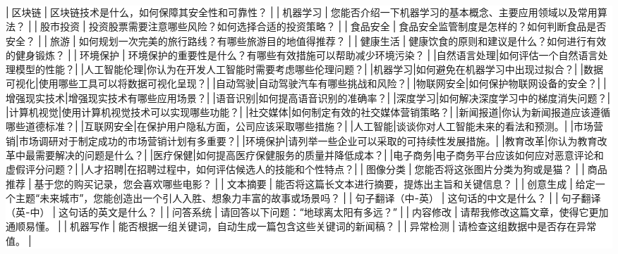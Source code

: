 | 区块链  | 区块链技术是什么，如何保障其安全性和可靠性？                                                                                                                                                                         |
| 机器学习  | 您能否介绍一下机器学习的基本概念、主要应用领域以及常用算法？                                                                                                                                                         |
| 股市投资  | 投资股票需要注意哪些风险？如何选择合适的投资策略？                                                                                                                                                                |
| 食品安全  | 食品安全监管制度是怎样的？如何判断食品是否安全？                                                                                                                                                                  |
| 旅游     | 如何规划一次完美的旅行路线？有哪些旅游目的地值得推荐？                                                                                                                                                              |
| 健康生活  | 健康饮食的原则和建议是什么？如何进行有效的健身锻炼？                                                                                                                                                                 |
| 环境保护  | 环境保护的重要性是什么？有哪些有效措施可以帮助减少环境污染？                                                                                                                                                        |
|自然语言处理|如何评估一个自然语言处理模型的性能？|
|人工智能伦理|你认为在开发人工智能时需要考虑哪些伦理问题？|
|机器学习|如何避免在机器学习中出现过拟合？|
|数据可视化|使用哪些工具可以将数据可视化呈现？|
|自动驾驶|自动驾驶汽车有哪些挑战和风险？|
|物联网安全|如何保护物联网设备的安全？|
|增强现实技术|增强现实技术有哪些应用场景？|
|语音识别|如何提高语音识别的准确率？|
|深度学习|如何解决深度学习中的梯度消失问题？|
|计算机视觉|使用计算机视觉技术可以实现哪些功能？|
|社交媒体|如何制定有效的社交媒体营销策略？|
|新闻报道|你认为新闻报道应该遵循哪些道德标准？|
|互联网安全|在保护用户隐私方面，公司应该采取哪些措施？|
|人工智能|谈谈你对人工智能未来的看法和预测。|
|市场营销|市场调研对于制定成功的市场营销计划有多重要？|
|环境保护|请列举一些企业可以采取的可持续性发展措施。|
|教育改革|你认为教育改革中最需要解决的问题是什么？|
|医疗保健|如何提高医疗保健服务的质量并降低成本？|
|电子商务|电子商务平台应该如何应对恶意评论和虚假评分问题？|
|人才招聘|在招聘过程中，如何评估候选人的技能和个性特点？|
| 图像分类         | 您能否将这张图片分类为狗或是猫？                                                                                                     |
| 商品推荐         | 基于您的购买记录，您会喜欢哪些电影？                                                                                                   |
| 文本摘要         | 能否将这篇长文本进行摘要，提炼出主旨和关键信息？                                                                                    |
| 创意生成         | 给定一个主题“未来城市”，您能创造出一个引人入胜、想象力丰富的故事或场景吗？                                                             |
| 句子翻译（中-英） | 这句话的中文是什么？                                                                                                                  |
| 句子翻译（英-中） | 这句话的英文是什么？                                                                                                                  |
| 问答系统         | 请回答以下问题：“地球离太阳有多远？”                                                                                                |
| 内容修改         | 请帮我修改这篇文章，使得它更加通顺易懂。                                                                                                 |
| 机器写作         | 能否根据一组关键词，自动生成一篇包含这些关键词的新闻稿？                                                                              |
| 异常检测         | 请检查这组数据中是否存在异常值。                                                                                                                                                  |